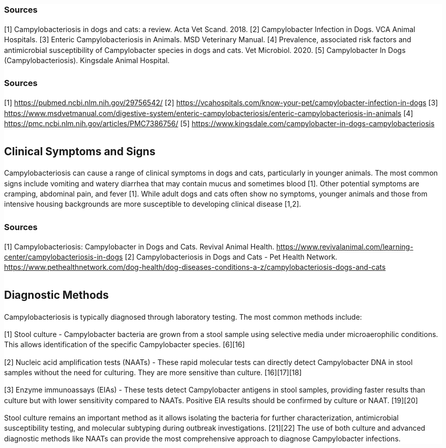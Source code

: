 ### Sources
[1] Campylobacteriosis in dogs and cats: a review. Acta Vet Scand. 2018.
[2] Campylobacter Infection in Dogs. VCA Animal Hospitals.
[3] Enteric Campylobacteriosis in Animals. MSD Veterinary Manual.
[4] Prevalence, associated risk factors and antimicrobial susceptibility of Campylobacter species in dogs and cats. Vet Microbiol. 2020. 
[5] Campylobacter In Dogs (Campylobacteriosis). Kingsdale Animal Hospital.

### Sources
[1] https://pubmed.ncbi.nlm.nih.gov/29756542/
[2] https://vcahospitals.com/know-your-pet/campylobacter-infection-in-dogs
[3] https://www.msdvetmanual.com/digestive-system/enteric-campylobacteriosis/enteric-campylobacteriosis-in-animals
[4] https://pmc.ncbi.nlm.nih.gov/articles/PMC7386756/
[5] https://www.kingsdale.com/campylobacter-in-dogs-campylobacteriosis

## Clinical Symptoms and Signs

Campylobacteriosis can cause a range of clinical symptoms in dogs and cats, particularly in younger animals. The most common signs include vomiting and watery diarrhea that may contain mucus and sometimes blood [1]. Other potential symptoms are cramping, abdominal pain, and fever [1]. While adult dogs and cats often show no symptoms, younger animals and those from intensive housing backgrounds are more susceptible to developing clinical disease [1,2].

### Sources
[1] Campylobacteriosis: Campylobacter in Dogs and Cats. Revival Animal Health. https://www.revivalanimal.com/learning-center/campylobacteriosis-in-dogs
[2] Campylobacteriosis in Dogs and Cats - Pet Health Network. https://www.pethealthnetwork.com/dog-health/dog-diseases-conditions-a-z/campylobacteriosis-dogs-and-cats

## Diagnostic Methods

Campylobacteriosis is typically diagnosed through laboratory testing. The most common methods include:

[1] Stool culture - Campylobacter bacteria are grown from a stool sample using selective media under microaerophilic conditions. This allows identification of the specific Campylobacter species. [6][16]

[2] Nucleic acid amplification tests (NAATs) - These rapid molecular tests can directly detect Campylobacter DNA in stool samples without the need for culturing. They are more sensitive than culture. [16][17][18] 

[3] Enzyme immunoassays (EIAs) - These tests detect Campylobacter antigens in stool samples, providing faster results than culture but with lower sensitivity compared to NAATs. Positive EIA results should be confirmed by culture or NAAT. [19][20]

Stool culture remains an important method as it allows isolating the bacteria for further characterization, antimicrobial susceptibility testing, and molecular subtyping during outbreak investigations. [21][22] The use of both culture and advanced diagnostic methods like NAATs can provide the most comprehensive approach to diagnose Campylobacter infections.

